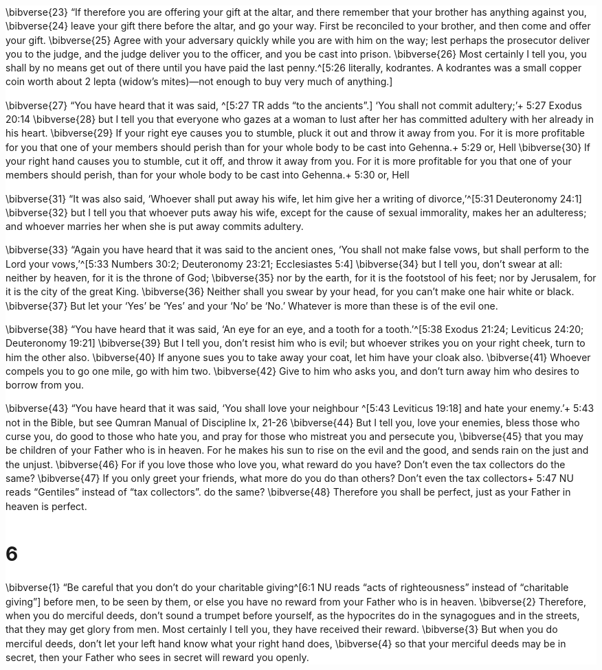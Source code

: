 
\bibverse{23} “If therefore you are offering your gift at the altar, and there remember that your brother has anything against you, \bibverse{24} leave your gift there before the altar, and go your way. First be reconciled to your brother, and then come and offer your gift. \bibverse{25} Agree with your adversary quickly while you are with him on the way; lest perhaps the prosecutor deliver you to the judge, and the judge deliver you to the officer, and you be cast into prison. \bibverse{26} Most certainly I tell you, you shall by no means get out of there until you have paid the last penny.^[5:26 literally, kodrantes. A kodrantes was a small copper coin worth about 2 lepta (widow’s mites)—not enough to buy very much of anything.] 


\bibverse{27} “You have heard that it was said, ^[5:27 TR adds “to the ancients”.] ‘You shall not commit adultery;’+ 5:27 Exodus 20:14 \bibverse{28} but I tell you that everyone who gazes at a woman to lust after her has committed adultery with her already in his heart. \bibverse{29} If your right eye causes you to stumble, pluck it out and throw it away from you. For it is more profitable for you that one of your members should perish than for your whole body to be cast into Gehenna.+ 5:29 or, Hell \bibverse{30} If your right hand causes you to stumble, cut it off, and throw it away from you. For it is more profitable for you that one of your members should perish, than for your whole body to be cast into Gehenna.+ 5:30 or, Hell 


\bibverse{31} “It was also said, ‘Whoever shall put away his wife, let him give her a writing of divorce,’^[5:31 Deuteronomy 24:1] \bibverse{32} but I tell you that whoever puts away his wife, except for the cause of sexual immorality, makes her an adulteress; and whoever marries her when she is put away commits adultery. 


\bibverse{33} “Again you have heard that it was said to the ancient ones, ‘You shall not make false vows, but shall perform to the Lord your vows,’^[5:33 Numbers 30:2; Deuteronomy 23:21; Ecclesiastes 5:4] \bibverse{34} but I tell you, don’t swear at all: neither by heaven, for it is the throne of God; \bibverse{35} nor by the earth, for it is the footstool of his feet; nor by Jerusalem, for it is the city of the great King. \bibverse{36} Neither shall you swear by your head, for you can’t make one hair white or black. \bibverse{37} But let your ‘Yes’ be ‘Yes’ and your ‘No’ be ‘No.’ Whatever is more than these is of the evil one. 


\bibverse{38} “You have heard that it was said, ‘An eye for an eye, and a tooth for a tooth.’^[5:38 Exodus 21:24; Leviticus 24:20; Deuteronomy 19:21] \bibverse{39} But I tell you, don’t resist him who is evil; but whoever strikes you on your right cheek, turn to him the other also. \bibverse{40} If anyone sues you to take away your coat, let him have your cloak also. \bibverse{41} Whoever compels you to go one mile, go with him two. \bibverse{42} Give to him who asks you, and don’t turn away him who desires to borrow from you. 


\bibverse{43} “You have heard that it was said, ‘You shall love your neighbour ^[5:43 Leviticus 19:18] and hate your enemy.’+ 5:43 not in the Bible, but see Qumran Manual of Discipline Ix, 21-26 \bibverse{44} But I tell you, love your enemies, bless those who curse you, do good to those who hate you, and pray for those who mistreat you and persecute you, \bibverse{45} that you may be children of your Father who is in heaven. For he makes his sun to rise on the evil and the good, and sends rain on the just and the unjust. \bibverse{46} For if you love those who love you, what reward do you have? Don’t even the tax collectors do the same? \bibverse{47} If you only greet your friends, what more do you do than others? Don’t even the tax collectors+ 5:47 NU reads “Gentiles” instead of “tax collectors”. do the same? \bibverse{48} Therefore you shall be perfect, just as your Father in heaven is perfect.
 

# 6 
\bibverse{1} “Be careful that you don’t do your charitable giving^[6:1 NU reads “acts of righteousness” instead of “charitable giving”] before men, to be seen by them, or else you have no reward from your Father who is in heaven. \bibverse{2} Therefore, when you do merciful deeds, don’t sound a trumpet before yourself, as the hypocrites do in the synagogues and in the streets, that they may get glory from men. Most certainly I tell you, they have received their reward. \bibverse{3} But when you do merciful deeds, don’t let your left hand know what your right hand does, \bibverse{4} so that your merciful deeds may be in secret, then your Father who sees in secret will reward you openly. 
